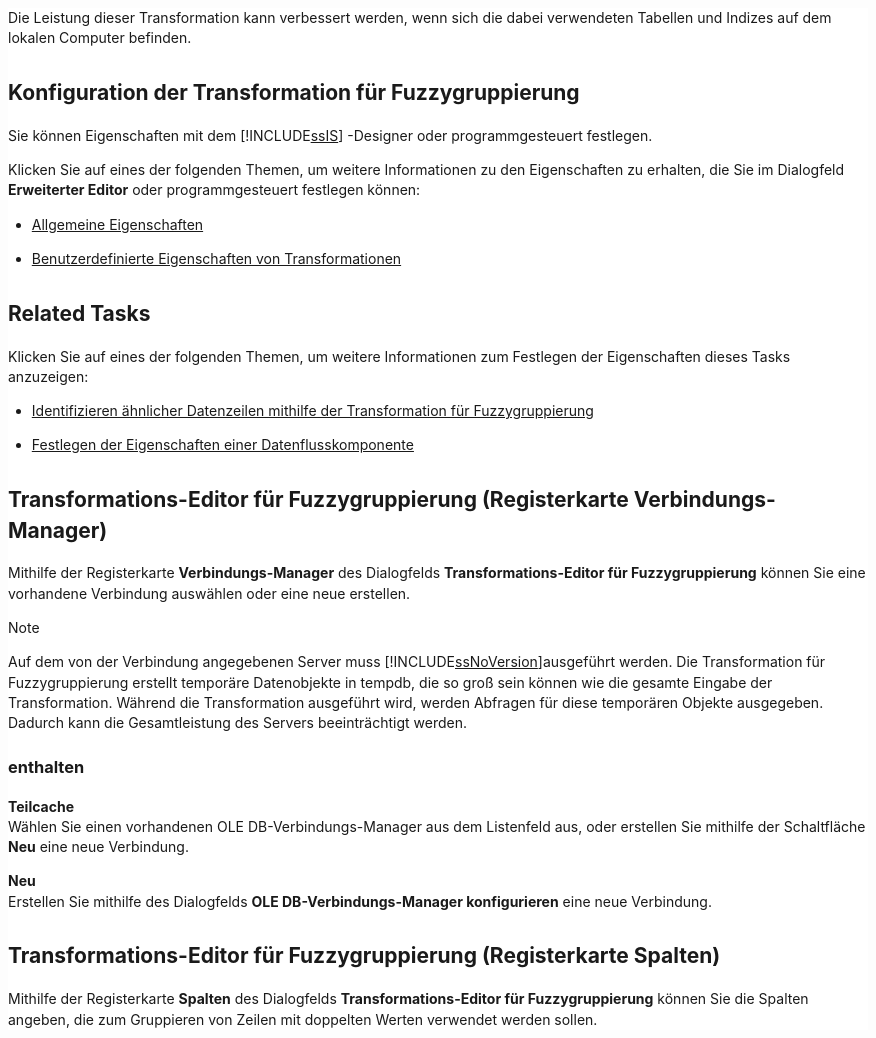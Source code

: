  Die Leistung dieser Transformation kann verbessert werden, wenn sich die dabei verwendeten Tabellen und Indizes auf dem lokalen Computer befinden.  
  
## <a name="configuration-of-the-fuzzy-grouping-transformation"></a>Konfiguration der Transformation für Fuzzygruppierung  
 Sie können Eigenschaften mit dem [!INCLUDE[ssIS](../../../includes/ssis-md.md)] -Designer oder programmgesteuert festlegen.  
  
 Klicken Sie auf eines der folgenden Themen, um weitere Informationen zu den Eigenschaften zu erhalten, die Sie im Dialogfeld **Erweiterter Editor** oder programmgesteuert festlegen können:  
  
-   [Allgemeine Eigenschaften](https://msdn.microsoft.com/library/51973502-5cc6-4125-9fce-e60fa1b7b796)  
  
-   [Benutzerdefinierte Eigenschaften von Transformationen](../../../integration-services/data-flow/transformations/transformation-custom-properties.md)  
  
## <a name="related-tasks"></a>Related Tasks  
 Klicken Sie auf eines der folgenden Themen, um weitere Informationen zum Festlegen der Eigenschaften dieses Tasks anzuzeigen:  
  
-   [Identifizieren ähnlicher Datenzeilen mithilfe der Transformation für Fuzzygruppierung](../../../integration-services/data-flow/transformations/identify-similar-data-rows-by-using-the-fuzzy-grouping-transformation.md)  
  
-   [Festlegen der Eigenschaften einer Datenflusskomponente](../../../integration-services/data-flow/set-the-properties-of-a-data-flow-component.md)  
  
## <a name="fuzzy-grouping-transformation-editor-connection-manager-tab"></a>Transformations-Editor für Fuzzygruppierung (Registerkarte Verbindungs-Manager)
  Mithilfe der Registerkarte **Verbindungs-Manager** des Dialogfelds **Transformations-Editor für Fuzzygruppierung** können Sie eine vorhandene Verbindung auswählen oder eine neue erstellen.  
  
> [!NOTE]  
>  Auf dem von der Verbindung angegebenen Server muss [!INCLUDE[ssNoVersion](../../../includes/ssnoversion-md.md)]ausgeführt werden. Die Transformation für Fuzzygruppierung erstellt temporäre Datenobjekte in tempdb, die so groß sein können wie die gesamte Eingabe der Transformation. Während die Transformation ausgeführt wird, werden Abfragen für diese temporären Objekte ausgegeben. Dadurch kann die Gesamtleistung des Servers beeinträchtigt werden.  
  
### <a name="options"></a>enthalten  
 **Teilcache**  
 Wählen Sie einen vorhandenen OLE DB-Verbindungs-Manager aus dem Listenfeld aus, oder erstellen Sie mithilfe der Schaltfläche **Neu** eine neue Verbindung.  
  
 **Neu**  
 Erstellen Sie mithilfe des Dialogfelds **OLE DB-Verbindungs-Manager konfigurieren** eine neue Verbindung.  
  
## <a name="fuzzy-grouping-transformation-editor-columns-tab"></a>Transformations-Editor für Fuzzygruppierung (Registerkarte Spalten)
  Mithilfe der Registerkarte **Spalten** des Dialogfelds **Transformations-Editor für Fuzzygruppierung** können Sie die Spalten angeben, die zum Gruppieren von Zeilen mit doppelten Werten verwendet werden sollen.  
  